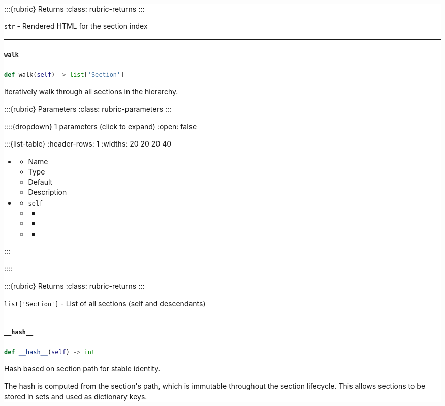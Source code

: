 :::{rubric} Returns
:class: rubric-returns
:::

`str` - Rendered HTML for the section index




---
#### `walk`
```python
def walk(self) -> list['Section']
```

Iteratively walk through all sections in the hierarchy.



:::{rubric} Parameters
:class: rubric-parameters
:::

::::{dropdown} 1 parameters (click to expand)
:open: false

:::{list-table}
:header-rows: 1
:widths: 20 20 20 40

* - Name
  - Type
  - Default
  - Description
* - `self`
  - -
  - -
  - -
:::

::::

:::{rubric} Returns
:class: rubric-returns
:::

`list['Section']` - List of all sections (self and descendants)




---
#### `__hash__`
```python
def __hash__(self) -> int
```

Hash based on section path for stable identity.

The hash is computed from the section's path, which is immutable
throughout the section lifecycle. This allows sections to be stored
in sets and used as dictionary keys.
